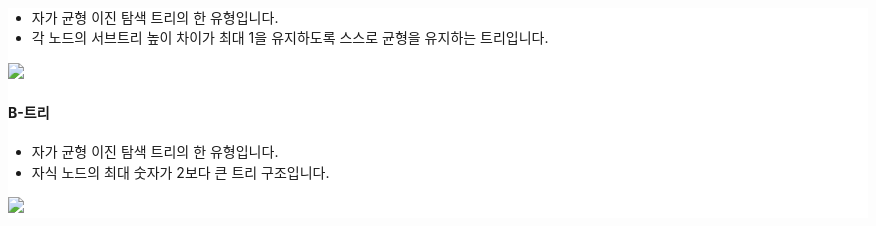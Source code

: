 - 자가 균형 이진 탐색 트리의 한 유형입니다.
- 각 노드의 서브트리 높이 차이가 최대 1을 유지하도록 스스로 균형을 유지하는 트리입니다.

<img width="600" src="https://github.com/user-attachments/assets/e8b8dd27-58dc-4e2e-ab88-3391a41d06ac">

#### B-트리

- 자가 균형 이진 탐색 트리의 한 유형입니다.
- 자식 노드의 최대 숫자가 2보다 큰 트리 구조입니다.

<img width="600" src="https://github.com/user-attachments/assets/29802099-8c88-47d0-9c32-456c67287111">
